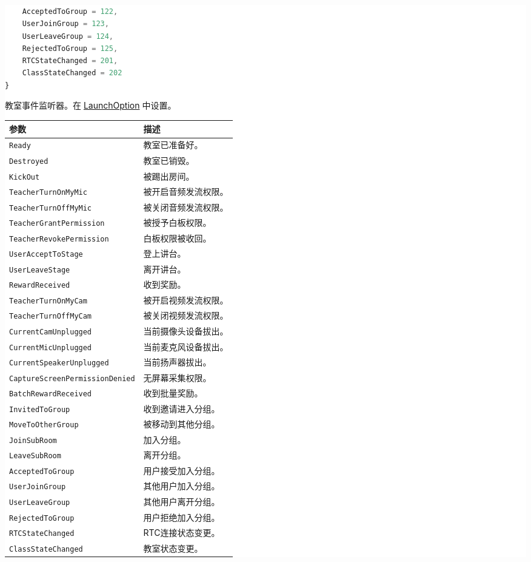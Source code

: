 ```typescript
    AcceptedToGroup = 122,
    UserJoinGroup = 123,
    UserLeaveGroup = 124,
    RejectedToGroup = 125,
    RTCStateChanged = 201,
    ClassStateChanged = 202
}
```

教室事件监听器。在 [LaunchOption](#launchoption) 中设置。

| 参数   | 描述   |
| :----- | :----- |
| `Ready` | 教室已准备好。 |
| `Destroyed` | 教室已销毁。 |
| `KickOut` | 被踢出房间。 |
| `TeacherTurnOnMyMic` | 被开启音频发流权限。 |
| `TeacherTurnOffMyMic` | 被关闭音频发流权限。 |
| `TeacherGrantPermission` | 被授予白板权限。 |
| `TeacherRevokePermission` | 白板权限被收回。 |
| `UserAcceptToStage` | 登上讲台。 |
| `UserLeaveStage` | 离开讲台。 |
| `RewardReceived` | 收到奖励。 |
| `TeacherTurnOnMyCam` | 被开启视频发流权限。 |
| `TeacherTurnOffMyCam` | 被关闭视频发流权限。 |
| `CurrentCamUnplugged` | 当前摄像头设备拔出。 |
| `CurrentMicUnplugged` | 当前麦克风设备拔出。 |
| `CurrentSpeakerUnplugged` | 当前扬声器拔出。 |
| `CaptureScreenPermissionDenied` | 无屏幕采集权限。 |
| `BatchRewardReceived` | 收到批量奖励。 |
| `InvitedToGroup` | 收到邀请进入分组。 |
| `MoveToOtherGroup` | 被移动到其他分组。 |
| `JoinSubRoom` | 加入分组。 |
| `LeaveSubRoom` | 离开分组。 |
| `AcceptedToGroup` | 用户接受加入分组。 |
| `UserJoinGroup` | 其他用户加入分组。 |
| `UserLeaveGroup` | 其他用户离开分组。 |
| `RejectedToGroup` | 用户拒绝加入分组。 |
| `RTCStateChanged` | RTC连接状态变更。 |
| `ClassStateChanged` | 教室状态变更。 |

